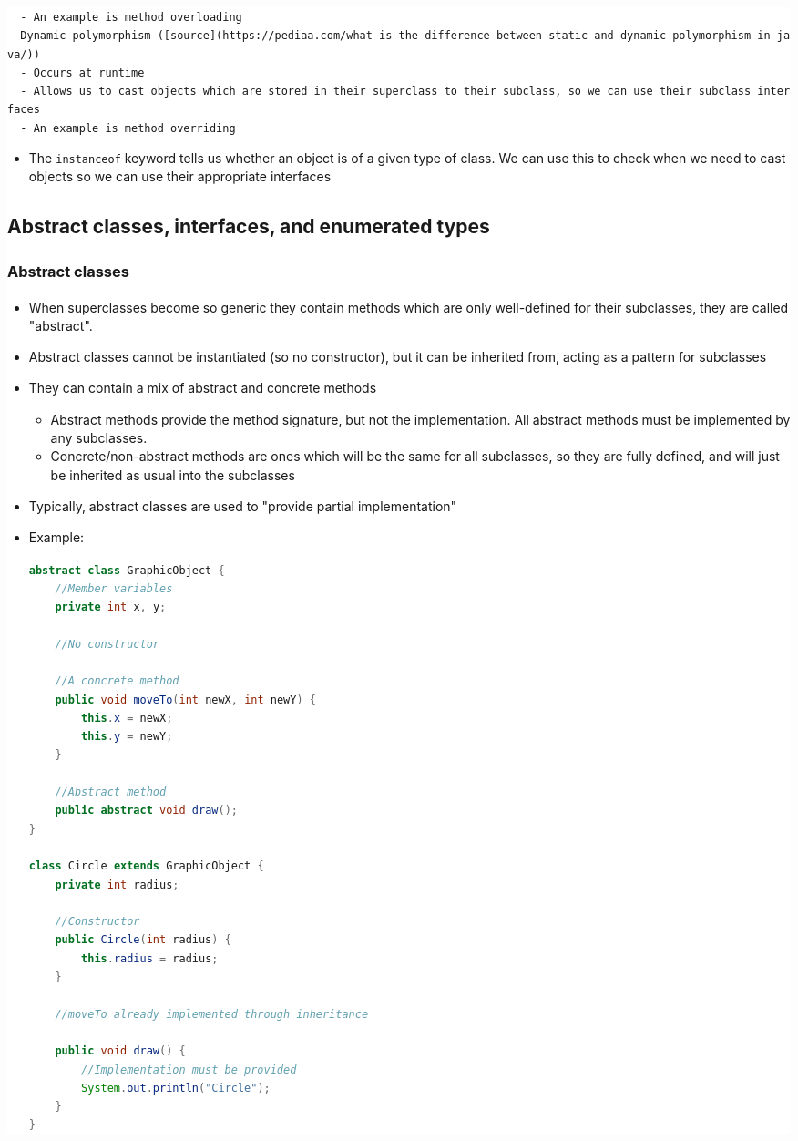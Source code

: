       - An example is method overloading
    - Dynamic polymorphism ([source](https://pediaa.com/what-is-the-difference-between-static-and-dynamic-polymorphism-in-java/))
      - Occurs at runtime
      - Allows us to cast objects which are stored in their superclass to their subclass, so we can use their subclass interfaces
      - An example is method overriding
  - The `instanceof` keyword tells us whether an object is of a given type of class. We can use this to check when we need to cast objects so we can use their appropriate interfaces



## Abstract classes, interfaces, and enumerated types

### Abstract classes

- When superclasses become so generic they contain methods which are only well-defined for their subclasses, they are called "abstract".

- Abstract classes cannot be instantiated (so no constructor), but it can be inherited from, acting as a pattern for subclasses

- They can contain a mix of abstract and concrete methods

  - Abstract methods provide the method signature, but not the implementation. All abstract methods must be implemented by any subclasses.
  - Concrete/non-abstract methods are ones which will be the same for all subclasses, so they are fully defined, and will just be inherited as usual into the subclasses

- Typically, abstract classes are used to "provide partial implementation"

- Example:

  ```java
  abstract class GraphicObject {
      //Member variables
      private int x, y;
      
      //No constructor
      
      //A concrete method
      public void moveTo(int newX, int newY) {
          this.x = newX;
          this.y = newY;
      }
      
      //Abstract method
      public abstract void draw();
  }
  
  class Circle extends GraphicObject {
      private int radius;
      
      //Constructor
      public Circle(int radius) {
          this.radius = radius;
      }
      
      //moveTo already implemented through inheritance
      
      public void draw() {
          //Implementation must be provided
          System.out.println("Circle");
      }
  }
  ```
